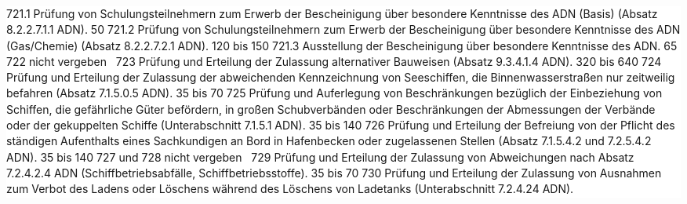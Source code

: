 </tr>
<tr class="even">
<td style="text-align: left;">721.1</td>
<td style="text-align: left;">Prüfung von Schulungsteilnehmern zum Erwerb der Bescheinigung über besondere Kenntnisse des ADN (Basis) (Absatz 8.2.2.7.1.1 ADN).</td>
<td style="text-align: left;">50</td>
</tr>
<tr class="odd">
<td style="text-align: left;">721.2</td>
<td style="text-align: left;">Prüfung von Schulungsteilnehmern zum Erwerb der Bescheinigung über besondere Kenntnisse des ADN (Gas/Chemie) (Absatz 8.2.2.7.2.1 ADN).</td>
<td style="text-align: left;">120 bis 150</td>
</tr>
<tr class="even">
<td style="text-align: left;">721.3</td>
<td style="text-align: left;">Ausstellung der Bescheinigung über besondere Kenntnisse des ADN.</td>
<td style="text-align: left;">65</td>
</tr>
<tr class="odd">
<td style="text-align: left;">722</td>
<td style="text-align: left;">nicht vergeben</td>
<td style="text-align: left;"> </td>
</tr>
<tr class="even">
<td style="text-align: left;">723</td>
<td style="text-align: left;">Prüfung und Erteilung der Zulassung alternativer Bauweisen (Absatz 9.3.4.1.4 ADN).</td>
<td style="text-align: left;">320 bis 640</td>
</tr>
<tr class="odd">
<td style="text-align: left;">724</td>
<td style="text-align: left;">Prüfung und Erteilung der Zulassung der abweichenden Kennzeichnung von Seeschiffen, die Binnenwasserstraßen nur zeitweilig befahren (Absatz 7.1.5.0.5 ADN).</td>
<td style="text-align: left;">35 bis 70</td>
</tr>
<tr class="even">
<td style="text-align: left;">725</td>
<td style="text-align: left;">Prüfung und Auferlegung von Beschränkungen bezüglich der Einbeziehung von Schiffen, die gefährliche Güter befördern, in großen Schubverbänden oder Beschränkungen der Abmessungen der Verbände oder der gekuppelten Schiffe (Unterabschnitt 7.1.5.1 ADN).</td>
<td style="text-align: left;">35 bis 140</td>
</tr>
<tr class="odd">
<td style="text-align: left;">726</td>
<td style="text-align: left;">Prüfung und Erteilung der Befreiung von der Pflicht des ständigen Aufenthalts eines Sachkundigen an Bord in Hafenbecken oder zugelassenen Stellen (Absatz 7.1.5.4.2 und 7.2.5.4.2 ADN).</td>
<td style="text-align: left;">35 bis 140</td>
</tr>
<tr class="even">
<td style="text-align: left;">727 und 728</td>
<td style="text-align: left;">nicht vergeben</td>
<td style="text-align: left;"> </td>
</tr>
<tr class="odd">
<td style="text-align: left;">729</td>
<td style="text-align: left;">Prüfung und Erteilung der Zulassung von Abweichungen nach Absatz 7.2.4.2.4 ADN (Schiffbetriebsabfälle, Schiffbetriebsstoffe).</td>
<td style="text-align: left;">35 bis 70</td>
</tr>
<tr class="even">
<td style="text-align: left;">730</td>
<td style="text-align: left;">Prüfung und Erteilung der Zulassung von Ausnahmen zum Verbot des Ladens oder Löschens während des Löschens von Ladetanks (Unterabschnitt 7.2.4.24 ADN).</td>